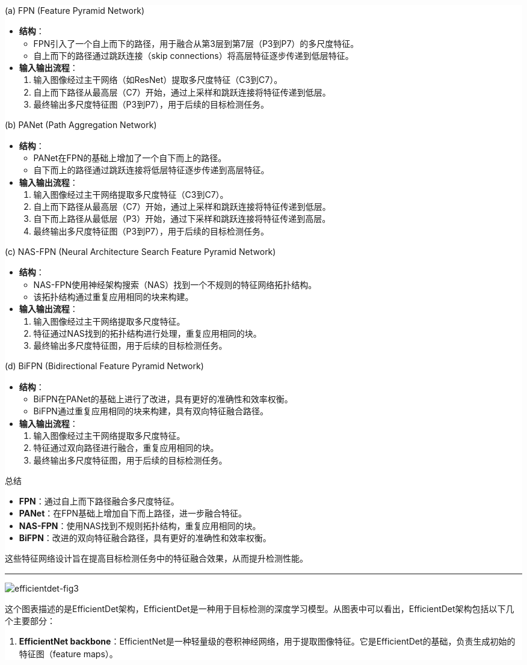 (a) FPN (Feature Pyramid Network)
- **结构**：
  - FPN引入了一个自上而下的路径，用于融合从第3层到第7层（P3到P7）的多尺度特征。
  - 自上而下的路径通过跳跃连接（skip connections）将高层特征逐步传递到低层特征。
- **输入输出流程**：
  1. 输入图像经过主干网络（如ResNet）提取多尺度特征（C3到C7）。
  2. 自上而下路径从最高层（C7）开始，通过上采样和跳跃连接将特征传递到低层。
  3. 最终输出多尺度特征图（P3到P7），用于后续的目标检测任务。

(b) PANet (Path Aggregation Network)
- **结构**：
  - PANet在FPN的基础上增加了一个自下而上的路径。
  - 自下而上的路径通过跳跃连接将低层特征逐步传递到高层特征。
- **输入输出流程**：
  1. 输入图像经过主干网络提取多尺度特征（C3到C7）。
  2. 自上而下路径从最高层（C7）开始，通过上采样和跳跃连接将特征传递到低层。
  3. 自下而上路径从最低层（P3）开始，通过下采样和跳跃连接将特征传递到高层。
  4. 最终输出多尺度特征图（P3到P7），用于后续的目标检测任务。

(c) NAS-FPN (Neural Architecture Search Feature Pyramid Network)
- **结构**：
  - NAS-FPN使用神经架构搜索（NAS）找到一个不规则的特征网络拓扑结构。
  - 该拓扑结构通过重复应用相同的块来构建。
- **输入输出流程**：
  1. 输入图像经过主干网络提取多尺度特征。
  2. 特征通过NAS找到的拓扑结构进行处理，重复应用相同的块。
  3. 最终输出多尺度特征图，用于后续的目标检测任务。

(d) BiFPN (Bidirectional Feature Pyramid Network)
- **结构**：
  - BiFPN在PANet的基础上进行了改进，具有更好的准确性和效率权衡。
  - BiFPN通过重复应用相同的块来构建，具有双向特征融合路径。
- **输入输出流程**：
  1. 输入图像经过主干网络提取多尺度特征。
  2. 特征通过双向路径进行融合，重复应用相同的块。
  3. 最终输出多尺度特征图，用于后续的目标检测任务。

总结
- **FPN**：通过自上而下路径融合多尺度特征。
- **PANet**：在FPN基础上增加自下而上路径，进一步融合特征。
- **NAS-FPN**：使用NAS找到不规则拓扑结构，重复应用相同的块。
- **BiFPN**：改进的双向特征融合路径，具有更好的准确性和效率权衡。

这些特征网络设计旨在提高目标检测任务中的特征融合效果，从而提升检测性能。


---

![efficientdet-fig3](https://github.com/isLinXu/issues/assets/59380685/eef67219-32b9-4b8a-a47e-e596421b8d3c)

这个图表描述的是EfficientDet架构，EfficientDet是一种用于目标检测的深度学习模型。从图表中可以看出，EfficientDet架构包括以下几个主要部分：

1. **EfficientNet backbone**：EfficientNet是一种轻量级的卷积神经网络，用于提取图像特征。它是EfficientDet的基础，负责生成初始的特征图（feature maps）。

